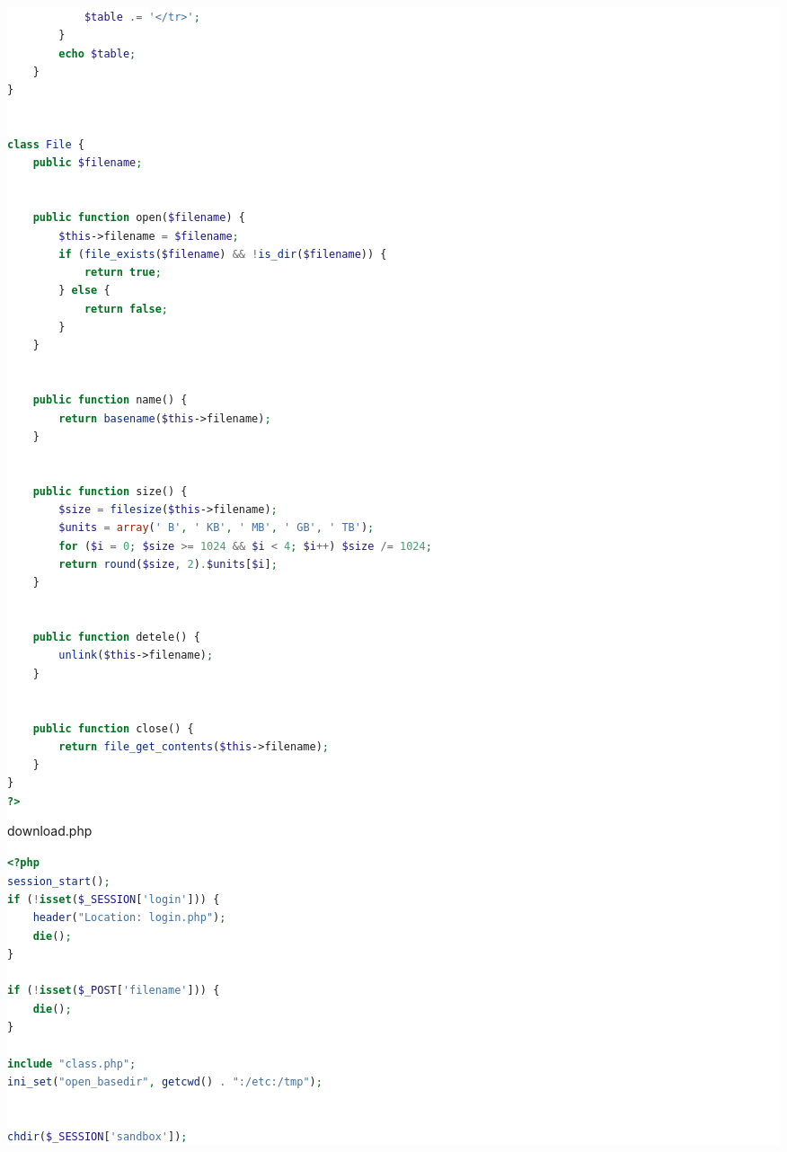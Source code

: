 ```php
            $table .= '</tr>';
        }
        echo $table;
    }
}


class File {
    public $filename;


    public function open($filename) {
        $this->filename = $filename;
        if (file_exists($filename) && !is_dir($filename)) {
            return true;
        } else {
            return false;
        }
    }


    public function name() {
        return basename($this->filename);
    }


    public function size() {
        $size = filesize($this->filename);
        $units = array(' B', ' KB', ' MB', ' GB', ' TB');
        for ($i = 0; $size >= 1024 && $i < 4; $i++) $size /= 1024;
        return round($size, 2).$units[$i];
    }


    public function detele() {
        unlink($this->filename);
    }


    public function close() {
        return file_get_contents($this->filename);
    }
}
?>
```
download.php
```php
<?php
session_start();
if (!isset($_SESSION['login'])) {
    header("Location: login.php");
    die();
}

if (!isset($_POST['filename'])) {
    die();
}

include "class.php";
ini_set("open_basedir", getcwd() . ":/etc:/tmp");


chdir($_SESSION['sandbox']);
```